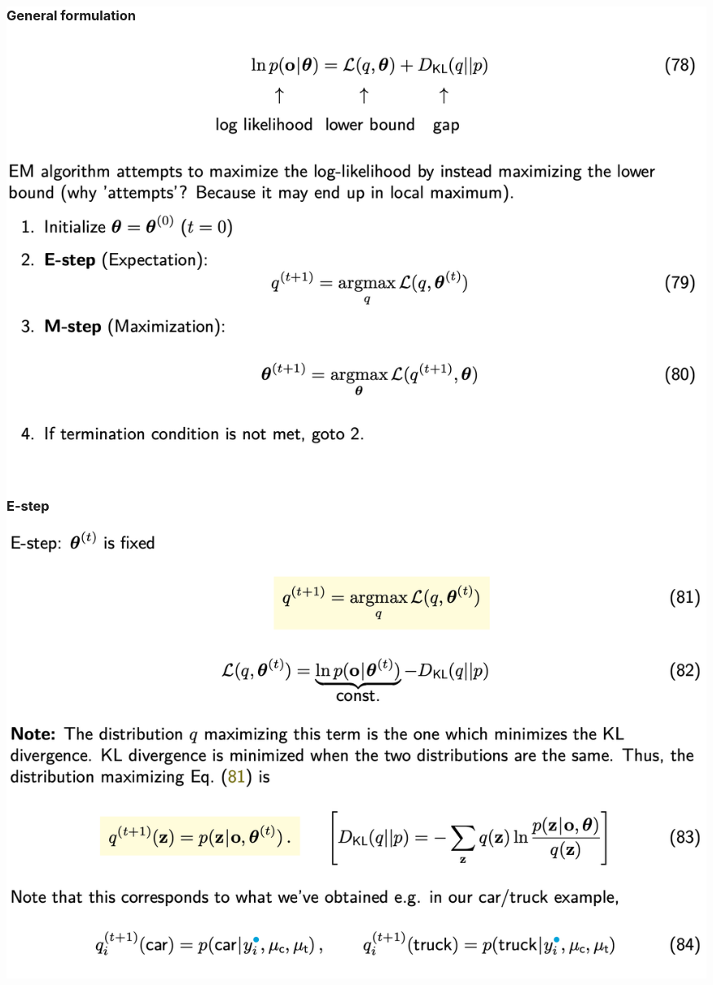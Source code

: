 ### General formulation

![image.png](assets/image%2095.png)

### E-step

![image.png](assets/image%2096.png)
